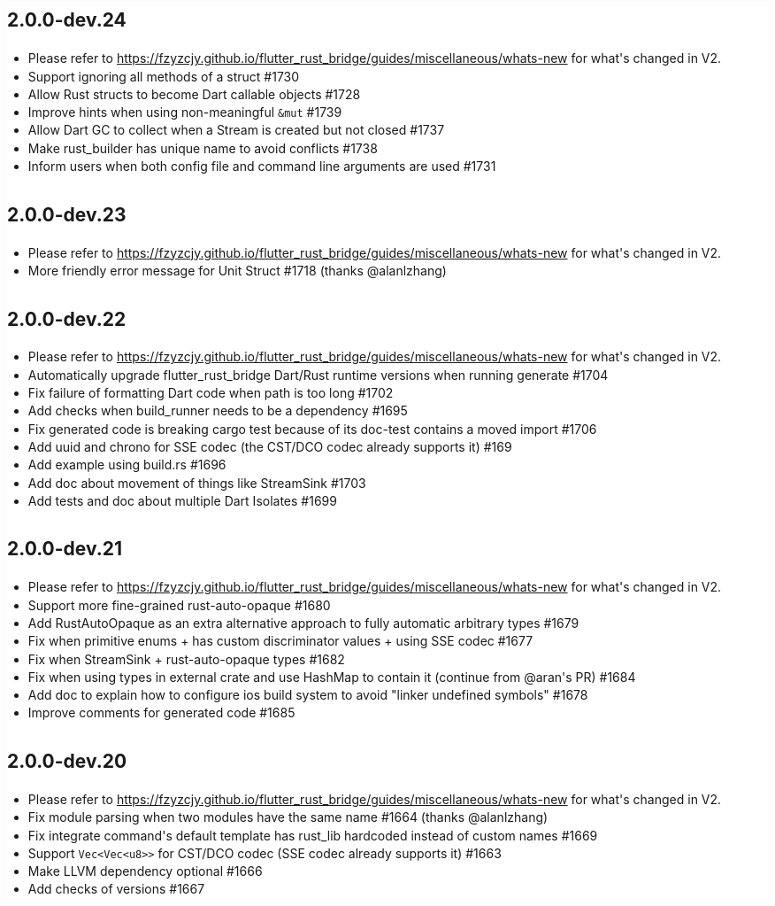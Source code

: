## 2.0.0-dev.24

* Please refer to https://fzyzcjy.github.io/flutter_rust_bridge/guides/miscellaneous/whats-new for what's changed in V2.
* Support ignoring all methods of a struct #1730
* Allow Rust structs to become Dart callable objects #1728
* Improve hints when using non-meaningful `&mut` #1739
* Allow Dart GC to collect when a Stream is created but not closed #1737
* Make rust_builder has unique name to avoid conflicts #1738
* Inform users when both config file and command line arguments are used #1731

## 2.0.0-dev.23

* Please refer to https://fzyzcjy.github.io/flutter_rust_bridge/guides/miscellaneous/whats-new for what's changed in V2.
* More friendly error message for Unit Struct #1718 (thanks @alanlzhang)

## 2.0.0-dev.22

* Please refer to https://fzyzcjy.github.io/flutter_rust_bridge/guides/miscellaneous/whats-new for what's changed in V2.
* Automatically upgrade flutter_rust_bridge Dart/Rust runtime versions when running generate #1704
* Fix failure of formatting Dart code when path is too long #1702
* Add checks when build_runner needs to be a dependency #1695
* Fix generated code is breaking cargo test because of its doc-test contains a moved import #1706
* Add uuid and chrono for SSE codec (the CST/DCO codec already supports it) #169
* Add example using build.rs #1696
* Add doc about movement of things like StreamSink #1703
* Add tests and doc about multiple Dart Isolates #1699

## 2.0.0-dev.21

* Please refer to https://fzyzcjy.github.io/flutter_rust_bridge/guides/miscellaneous/whats-new for what's changed in V2.
* Support more fine-grained rust-auto-opaque #1680
* Add RustAutoOpaque as an extra alternative approach to fully automatic arbitrary types #1679
* Fix when primitive enums + has custom discriminator values + using SSE codec #1677
* Fix when StreamSink + rust-auto-opaque types #1682
* Fix when using types in external crate and use HashMap to contain it (continue from @aran's PR) #1684
* Add doc to explain how to configure ios build system to avoid "linker undefined symbols" #1678
* Improve comments for generated code #1685

## 2.0.0-dev.20

* Please refer to https://fzyzcjy.github.io/flutter_rust_bridge/guides/miscellaneous/whats-new for what's changed in V2.
* Fix module parsing when two modules have the same name #1664 (thanks @alanlzhang)
* Fix integrate command's default template has rust_lib hardcoded instead of custom names #1669
* Support `Vec<Vec<u8>>` for CST/DCO codec (SSE codec already supports it) #1663
* Make LLVM dependency optional #1666
* Add checks of versions #1667
